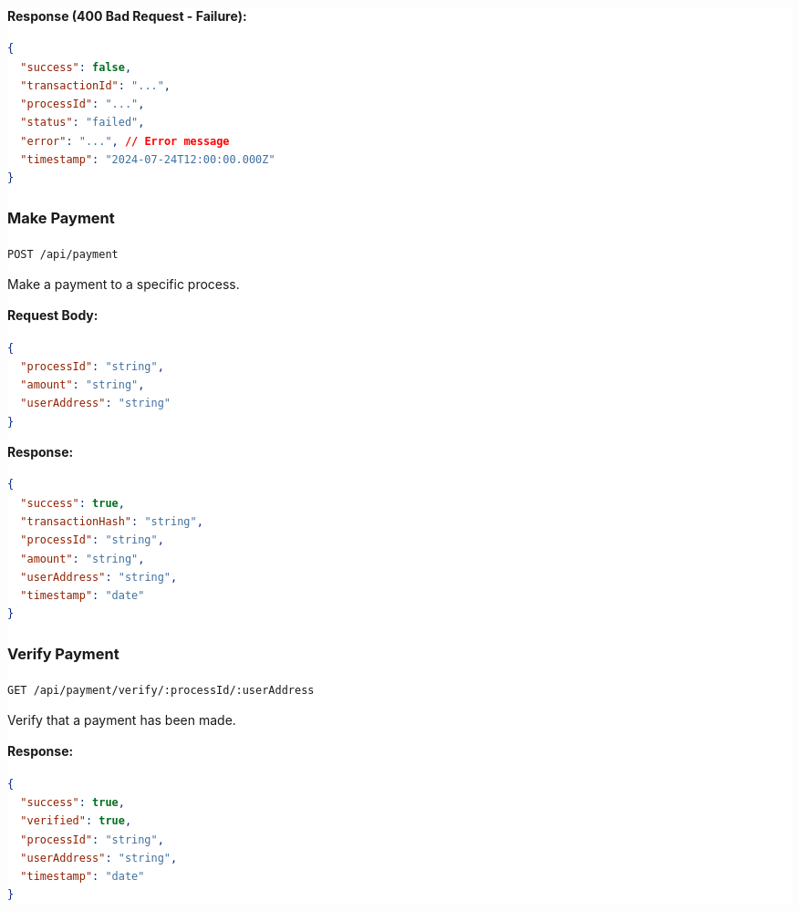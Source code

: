 **Response (400 Bad Request - Failure):**

```json
{
  "success": false,
  "transactionId": "...",
  "processId": "...",
  "status": "failed",
  "error": "...", // Error message
  "timestamp": "2024-07-24T12:00:00.000Z"
}
```

### Make Payment

```
POST /api/payment
```

Make a payment to a specific process.

**Request Body:**

```json
{
  "processId": "string",
  "amount": "string",
  "userAddress": "string"
}
```

**Response:**

```json
{
  "success": true,
  "transactionHash": "string",
  "processId": "string",
  "amount": "string",
  "userAddress": "string",
  "timestamp": "date"
}
```

### Verify Payment

```
GET /api/payment/verify/:processId/:userAddress
```

Verify that a payment has been made.

**Response:**

```json
{
  "success": true,
  "verified": true,
  "processId": "string",
  "userAddress": "string",
  "timestamp": "date"
}
```
